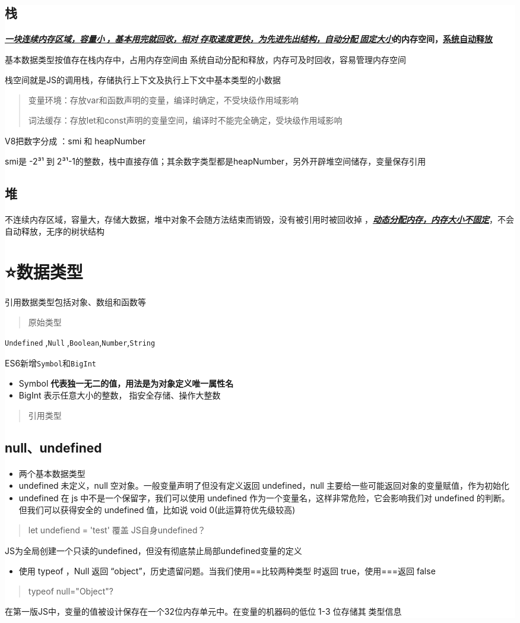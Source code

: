 ## 栈 

**<u>*一块连续内存区域，容量小 ，基本用完就回收，相对 存取速度更快，为先进先出结构，自动分配 固定大小*</u>**的内存空间，**<u>系统自动释放</u>**

基本数据类型按值存在栈内存中，占用内存空间由 系统自动分配和释放，内存可及时回收，容易管理内存空间

栈空间就是JS的调用栈，存储执行上下文及执行上下文中基本类型的小数据

> 变量环境：存放var和函数声明的变量，编译时确定，不受块级作用域影响
>
> 词法缓存：存放let和const声明的变量空间，编译时不能完全确定，受块级作用域影响

V8把数字分成 ：smi 和 heapNumber

smi是 -2³¹ 到 2³¹-1的整数，栈中直接存值；其余数字类型都是heapNumber，另外开辟堆空间储存，变量保存引用





## 堆

不连续内存区域，容量大，存储大数据，堆中对象不会随方法结束而销毁，没有被引用时被回收掉 ，**<u>*动态分配内存，内存大小不固定*</u>**，不会自动释放，无序的树状结构



# ⭐️数据类型

引用数据类型包括对象、数组和函数等

> 原始类型

`Undefined` ,`Null` ,`Boolean`,`Number`,`String`

ES6新增`Symbol`和`BigInt`

- Symbol **代表独一无二的值，用法是为对象定义唯一属性名**
- BigInt 表示任意大小的整数，  指安全存储、操作大整数

> 引用类型
>

## null、undefined

-  两个基本数据类型
-  undefined 未定义，null 空对象。一般变量声明了但没有定义返回 undefined，null 主要给一些可能返回对象的变量赋值，作为初始化
-  undefined 在 js 中不是一个保留字，我们可以使用 undefined 作为一个变量名，这样非常危险，它会影响我们对 undefined 的判断。但我们可以获得安全的 undefined 值，比如说 void 0(此运算符优先级较高)

> let undefiend = 'test' 覆盖 JS自身undefined？

JS为全局创建一个只读的undefined，但没有彻底禁止局部undefined变量的定义

-  使用 typeof ，Null 返回 “object”，历史遗留问题。当我们使用==比较两种类型 时返回 true，使用===返回 false

> typeof null="Object"?

在第一版JS中，变量的值被设计保存在一个32位内存单元中。在变量的机器码的低位 1-3 位存储其 类型信息
